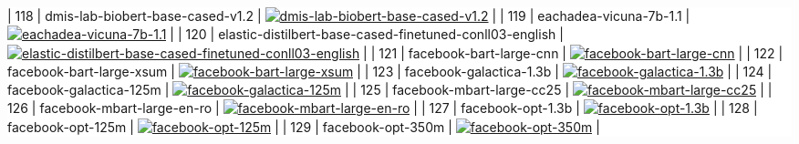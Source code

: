 |  118 | dmis-lab-biobert-base-cased-v1.2                                                              | [![dmis-lab-biobert-base-cased-v1.2](https://github.com/Konjarla-Vindya/son-azureml-oss-models/actions/workflows/dmis-lab-biobert-base-cased-v1.2.yml/badge.svg)](https://github.com/Konjarla-Vindya/son-azureml-oss-models/actions/runs/6109687044/job/16581202289)                                                                                                                           |
|  119 | eachadea-vicuna-7b-1.1                                                                        | [![eachadea-vicuna-7b-1.1](https://github.com/Konjarla-Vindya/son-azureml-oss-models/actions/workflows/eachadea-vicuna-7b-1.1.yml/badge.svg)](https://github.com/Konjarla-Vindya/son-azureml-oss-models/actions/runs/6108750853/job/16578376600)                                                                                                                                               |
|  120 | elastic-distilbert-base-cased-finetuned-conll03-english                                       | [![elastic-distilbert-base-cased-finetuned-conll03-english](https://github.com/Konjarla-Vindya/son-azureml-oss-models/actions/workflows/elastic-distilbert-base-cased-finetuned-conll03-english.yml/badge.svg)](https://github.com/Konjarla-Vindya/son-azureml-oss-models/actions/runs/6104283596/job/16566078233)                                                                             |
|  121 | facebook-bart-large-cnn                                                                       | [![facebook-bart-large-cnn](https://github.com/Konjarla-Vindya/son-azureml-oss-models/actions/workflows/facebook-bart-large-cnn.yml/badge.svg)](https://github.com/Konjarla-Vindya/son-azureml-oss-models/actions/runs/6106066187/job/16570535392)                                                                                                                                             |
|  122 | facebook-bart-large-xsum                                                                      | [![facebook-bart-large-xsum](https://github.com/Konjarla-Vindya/son-azureml-oss-models/actions/workflows/facebook-bart-large-xsum.yml/badge.svg)](https://github.com/Konjarla-Vindya/son-azureml-oss-models/actions/runs/6115280252/job/16598554934)                                                                                                                                           |
|  123 | facebook-galactica-1.3b                                                                       | [![facebook-galactica-1.3b](https://github.com/Konjarla-Vindya/son-azureml-oss-models/actions/workflows/facebook-galactica-1.3b.yml/badge.svg)](https://github.com/Konjarla-Vindya/son-azureml-oss-models/actions/runs/6097313219/job/16544695146)                                                                                                                                             |
|  124 | facebook-galactica-125m                                                                       | [![facebook-galactica-125m](https://github.com/Konjarla-Vindya/son-azureml-oss-models/actions/workflows/facebook-galactica-125m.yml/badge.svg)](https://github.com/Konjarla-Vindya/son-azureml-oss-models/actions/runs/6096526351/job/16542267625)                                                                                                                                             |
|  125 | facebook-mbart-large-cc25                                                                     | [![facebook-mbart-large-cc25](https://github.com/Konjarla-Vindya/son-azureml-oss-models/actions/workflows/facebook-mbart-large-cc25.yml/badge.svg)](https://github.com/Konjarla-Vindya/son-azureml-oss-models/actions/runs/6095872305/job/16540292076)                                                                                                                                         |
|  126 | facebook-mbart-large-en-ro                                                                    | [![facebook-mbart-large-en-ro](https://github.com/Konjarla-Vindya/son-azureml-oss-models/actions/workflows/facebook-mbart-large-en-ro.yml/badge.svg)](https://github.com/Konjarla-Vindya/son-azureml-oss-models/actions/runs/6102641929/job/16561526974)                                                                                                                                       |
|  127 | facebook-opt-1.3b                                                                             | [![facebook-opt-1.3b](https://github.com/Konjarla-Vindya/son-azureml-oss-models/actions/workflows/facebook-opt-1.3b.yml/badge.svg)](https://github.com/Konjarla-Vindya/son-azureml-oss-models/actions/runs/6106288882/job/16571101824)                                                                                                                                                         |
|  128 | facebook-opt-125m                                                                             | [![facebook-opt-125m](https://github.com/Konjarla-Vindya/son-azureml-oss-models/actions/workflows/facebook-opt-125m.yml/badge.svg)](https://github.com/Konjarla-Vindya/son-azureml-oss-models/actions/runs/6108623471/job/16577989966)                                                                                                                                                         |
|  129 | facebook-opt-350m                                                                             | [![facebook-opt-350m](https://github.com/Konjarla-Vindya/son-azureml-oss-models/actions/workflows/facebook-opt-350m.yml/badge.svg)](https://github.com/Konjarla-Vindya/son-azureml-oss-models/actions/runs/6101229925/job/16557144182)                                                                                                                                                         |